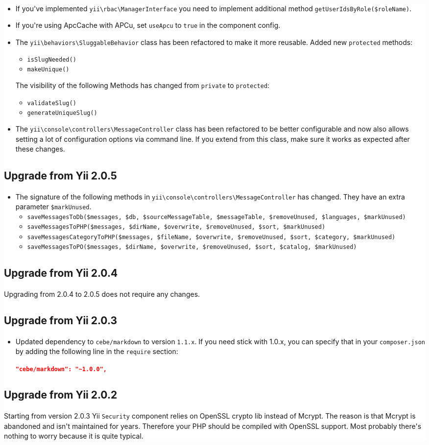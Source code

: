 * If you've implemented `yii\rbac\ManagerInterface` you need to implement additional method `getUserIdsByRole($roleName)`.

* If you're using ApcCache with APCu, set `useApcu` to `true` in the component config.

* The `yii\behaviors\SluggableBehavior` class has been refactored to make it more reusable.
  Added new `protected` methods:

  - `isSlugNeeded()`
  - `makeUnique()`

  The visibility of the following Methods has changed from `private` to `protected`:

  - `validateSlug()`
  - `generateUniqueSlug()`

* The `yii\console\controllers\MessageController` class has been refactored to be better configurable and now also allows
  setting a lot of configuration options via command line. If you extend from this class, make sure it works as expected after
  these changes.

Upgrade from Yii 2.0.5
----------------------

* The signature of the following methods in `yii\console\controllers\MessageController` has changed. They have an extra parameter `$markUnused`.
  - `saveMessagesToDb($messages, $db, $sourceMessageTable, $messageTable, $removeUnused, $languages, $markUnused)`
  - `saveMessagesToPHP($messages, $dirName, $overwrite, $removeUnused, $sort, $markUnused)`
  - `saveMessagesCategoryToPHP($messages, $fileName, $overwrite, $removeUnused, $sort, $category, $markUnused)`
  - `saveMessagesToPO($messages, $dirName, $overwrite, $removeUnused, $sort, $catalog, $markUnused)`

Upgrade from Yii 2.0.4
----------------------

Upgrading from 2.0.4 to 2.0.5 does not require any changes.

Upgrade from Yii 2.0.3
----------------------

* Updated dependency to `cebe/markdown` to version `1.1.x`.
  If you need stick with 1.0.x, you can specify that in your `composer.json` by
  adding the following line in the `require` section:

  ```json
  "cebe/markdown": "~1.0.0",
  ```

Upgrade from Yii 2.0.2
----------------------

Starting from version 2.0.3 Yii `Security` component relies on OpenSSL crypto lib instead of Mcrypt. The reason is that
Mcrypt is abandoned and isn't maintained for years. Therefore your PHP should be compiled with OpenSSL support. Most
probably there's nothing to worry because it is quite typical.
